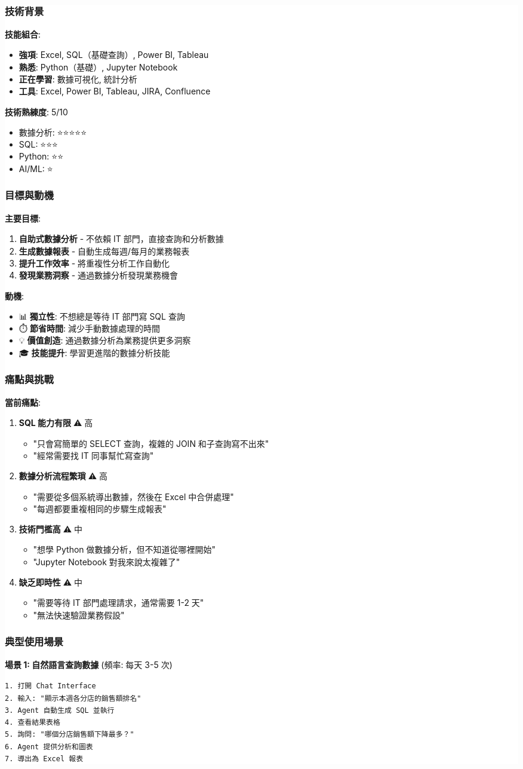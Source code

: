 ### 技術背景

**技能組合**:
- **強項**: Excel, SQL（基礎查詢）, Power BI, Tableau
- **熟悉**: Python（基礎）, Jupyter Notebook
- **正在學習**: 數據可視化, 統計分析
- **工具**: Excel, Power BI, Tableau, JIRA, Confluence

**技術熟練度**: 5/10
- 數據分析: ⭐⭐⭐⭐⭐
- SQL: ⭐⭐⭐
- Python: ⭐⭐
- AI/ML: ⭐

### 目標與動機

**主要目標**:
1. **自助式數據分析** - 不依賴 IT 部門，直接查詢和分析數據
2. **生成數據報表** - 自動生成每週/每月的業務報表
3. **提升工作效率** - 將重複性分析工作自動化
4. **發現業務洞察** - 通過數據分析發現業務機會

**動機**:
- 📊 **獨立性**: 不想總是等待 IT 部門寫 SQL 查詢
- ⏱️ **節省時間**: 減少手動數據處理的時間
- 💡 **價值創造**: 通過數據分析為業務提供更多洞察
- 🎓 **技能提升**: 學習更進階的數據分析技能

### 痛點與挑戰

**當前痛點**:
1. **SQL 能力有限** ⚠️ 高
   - "只會寫簡單的 SELECT 查詢，複雜的 JOIN 和子查詢寫不出來"
   - "經常需要找 IT 同事幫忙寫查詢"

2. **數據分析流程繁瑣** ⚠️ 高
   - "需要從多個系統導出數據，然後在 Excel 中合併處理"
   - "每週都要重複相同的步驟生成報表"

3. **技術門檻高** ⚠️ 中
   - "想學 Python 做數據分析，但不知道從哪裡開始"
   - "Jupyter Notebook 對我來說太複雜了"

4. **缺乏即時性** ⚠️ 中
   - "需要等待 IT 部門處理請求，通常需要 1-2 天"
   - "無法快速驗證業務假設"

### 典型使用場景

**場景 1: 自然語言查詢數據** (頻率: 每天 3-5 次)
```
1. 打開 Chat Interface
2. 輸入: "顯示本週各分店的銷售額排名"
3. Agent 自動生成 SQL 並執行
4. 查看結果表格
5. 詢問: "哪個分店銷售額下降最多？"
6. Agent 提供分析和圖表
7. 導出為 Excel 報表
```
